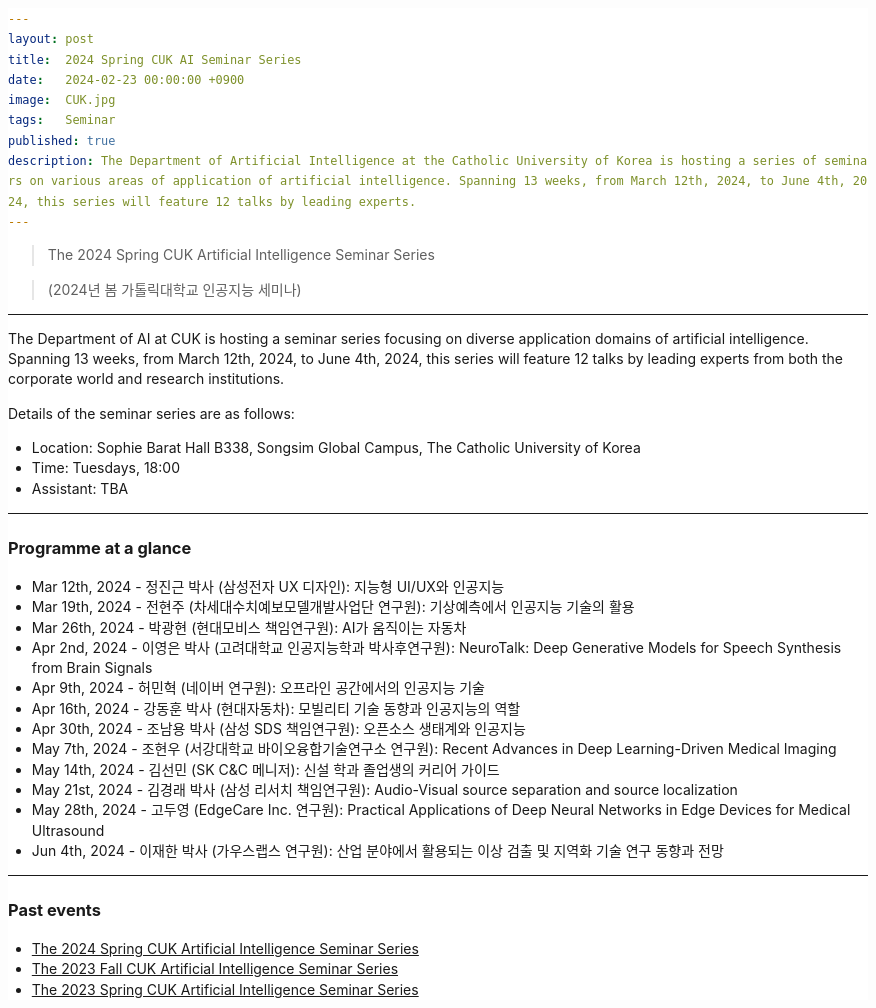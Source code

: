 ```yaml
---
layout: post
title:  2024 Spring CUK AI Seminar Series
date:   2024-02-23 00:00:00 +0900
image:  CUK.jpg
tags:   Seminar
published: true
description: The Department of Artificial Intelligence at the Catholic University of Korea is hosting a series of seminars on various areas of application of artificial intelligence. Spanning 13 weeks, from March 12th, 2024, to June 4th, 2024, this series will feature 12 talks by leading experts.
---
```


> The 2024 Spring CUK Artificial Intelligence Seminar Series

> (2024년 봄 가톨릭대학교 인공지능 세미나)

***

The Department of AI at CUK is hosting a seminar series focusing on diverse application domains of artificial intelligence. Spanning 13 weeks, from March 12th, 2024, to June 4th, 2024, this series will feature 12 talks by leading experts from both the corporate world and research institutions.

Details of the seminar series are as follows:
* Location: Sophie Barat Hall B338, Songsim Global Campus, The Catholic University of Korea
* Time: Tuesdays, 18:00
* Assistant: TBA

***

### Programme at a glance
* Mar 12th, 2024 - 정진근 박사 (삼성전자 UX 디자인): 지능형 UI/UX와 인공지능
* Mar 19th, 2024 - 전현주 (차세대수치예보모델개발사업단 연구원): 기상예측에서 인공지능 기술의 활용
* Mar 26th, 2024 - 박광현 (현대모비스 책임연구원): AI가 움직이는 자동차
* Apr 2nd, 2024 - 이영은 박사 (고려대학교 인공지능학과 박사후연구원): NeuroTalk: Deep Generative Models for Speech Synthesis from Brain Signals
* Apr 9th, 2024 - 허민혁 (네이버 연구원): 오프라인 공간에서의 인공지능 기술
* Apr 16th, 2024 - 강동훈 박사 (현대자동차): 모빌리티 기술 동향과 인공지능의 역할
* Apr 30th, 2024 - 조남용 박사 (삼성 SDS 책임연구원): 오픈소스 생태계와 인공지능
* May 7th, 2024 - 조현우 (서강대학교 바이오융합기술연구소 연구원): Recent Advances in Deep Learning-Driven Medical Imaging
* May 14th, 2024 - 김선민 (SK C&C 메니저): 신설 학과 졸업생의 커리어 가이드
* May 21st, 2024 - 김경래 박사 (삼성 리서치 책임연구원): Audio-Visual source separation and source localization
* May 28th, 2024 - 고두영 (EdgeCare Inc. 연구원): Practical Applications of Deep Neural Networks in Edge Devices for Medical Ultrasound
* Jun 4th, 2024 - 이재한 박사 (가우스랩스 연구원): 산업 분야에서 활용되는 이상 검출 및 지역화 기술 연구 동향과 전망

***

### Past events
* [The 2024 Spring CUK Artificial Intelligence Seminar Series](https://nslab-cuk.github.io/2024/02/22/Seminar/)
* [The 2023 Fall CUK Artificial Intelligence Seminar Series](https://nslab-cuk.github.io/2023/08/06/Seminar/)
* [The 2023 Spring CUK Artificial Intelligence Seminar Series](https://nslab-cuk.github.io/2023/02/21/Seminar/)
